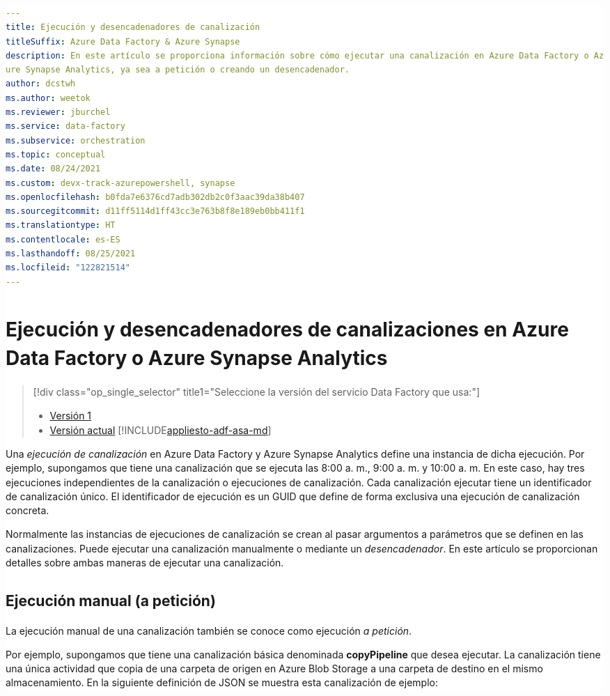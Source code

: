 ```yaml
---
title: Ejecución y desencadenadores de canalización
titleSuffix: Azure Data Factory & Azure Synapse
description: En este artículo se proporciona información sobre cómo ejecutar una canalización en Azure Data Factory o Azure Synapse Analytics, ya sea a petición o creando un desencadenador.
author: dcstwh
ms.author: weetok
ms.reviewer: jburchel
ms.service: data-factory
ms.subservice: orchestration
ms.topic: conceptual
ms.date: 08/24/2021
ms.custom: devx-track-azurepowershell, synapse
ms.openlocfilehash: b0fda7e6376cd7adb302db2c0f3aac39da38b407
ms.sourcegitcommit: d11ff5114d1ff43cc3e763b8f8e189eb0bb411f1
ms.translationtype: HT
ms.contentlocale: es-ES
ms.lasthandoff: 08/25/2021
ms.locfileid: "122821514"
---
```

# <a name="pipeline-execution-and-triggers-in-azure-data-factory-or-azure-synapse-analytics"></a>Ejecución y desencadenadores de canalizaciones en Azure Data Factory o Azure Synapse Analytics

> [!div class="op_single_selector" title1="Seleccione la versión del servicio Data Factory que usa:"]
> * [Versión 1](v1/data-factory-scheduling-and-execution.md)
> * [Versión actual](concepts-pipeline-execution-triggers.md)
[!INCLUDE[appliesto-adf-asa-md](includes/appliesto-adf-asa-md.md)]

Una _ejecución de canalización_ en Azure Data Factory y Azure Synapse Analytics define una instancia de dicha ejecución. Por ejemplo, supongamos que tiene una canalización que se ejecuta las 8:00 a. m., 9:00 a. m. y 10:00 a. m. En este caso, hay tres ejecuciones independientes de la canalización o ejecuciones de canalización. Cada canalización ejecutar tiene un identificador de canalización único. El identificador de ejecución es un GUID que define de forma exclusiva una ejecución de canalización concreta.

Normalmente las instancias de ejecuciones de canalización se crean al pasar argumentos a parámetros que se definen en las canalizaciones. Puede ejecutar una canalización manualmente o mediante un _desencadenador_. En este artículo se proporcionan detalles sobre ambas maneras de ejecutar una canalización.

## <a name="manual-execution-on-demand"></a>Ejecución manual (a petición)

La ejecución manual de una canalización también se conoce como ejecución _a petición_.

Por ejemplo, supongamos que tiene una canalización básica denominada **copyPipeline** que desea ejecutar. La canalización tiene una única actividad que copia de una carpeta de origen en Azure Blob Storage a una carpeta de destino en el mismo almacenamiento. En la siguiente definición de JSON se muestra esta canalización de ejemplo:
